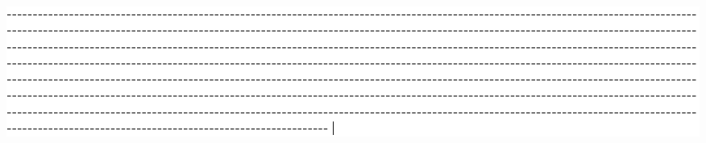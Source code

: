 --------------------------------------------------------------------------------------------------------------------------------------------------------------------------------------------------------------------------------------------------------------------------------------------------------------------------------------------------------------------------------------------------------------------------------------------------------------------------------------------------------------------------------------------------------------------------------------------------------------------------------------------------------------------------------------------------------------------------------------------------------------------------------------------------------------------------------------------------------------------------------------------------------------------------------------------------------------------------------------------------------------------------------- |
